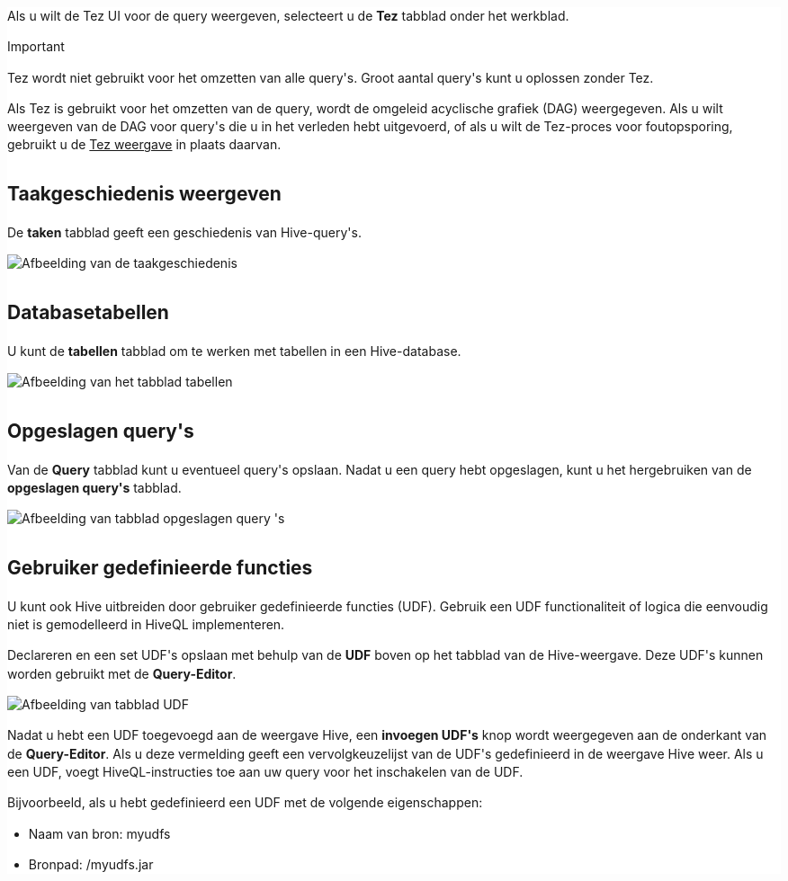 Als u wilt de Tez UI voor de query weergeven, selecteert u de **Tez** tabblad onder het werkblad.

> [!IMPORTANT]
> Tez wordt niet gebruikt voor het omzetten van alle query's. Groot aantal query's kunt u oplossen zonder Tez. 

Als Tez is gebruikt voor het omzetten van de query, wordt de omgeleid acyclische grafiek (DAG) weergegeven. Als u wilt weergeven van de DAG voor query's die u in het verleden hebt uitgevoerd, of als u wilt de Tez-proces voor foutopsporing, gebruikt u de [Tez weergave](../hdinsight-debug-ambari-tez-view.md) in plaats daarvan.

## <a name="view-job-history"></a>Taakgeschiedenis weergeven

De __taken__ tabblad geeft een geschiedenis van Hive-query's.

![Afbeelding van de taakgeschiedenis](./media/apache-hadoop-use-hive-ambari-view/job-history.png)

## <a name="database-tables"></a>Databasetabellen

U kunt de __tabellen__ tabblad om te werken met tabellen in een Hive-database.

![Afbeelding van het tabblad tabellen](./media/apache-hadoop-use-hive-ambari-view/tables.png)

## <a name="saved-queries"></a>Opgeslagen query's

Van de **Query** tabblad kunt u eventueel query's opslaan. Nadat u een query hebt opgeslagen, kunt u het hergebruiken van de __opgeslagen query's__ tabblad.

![Afbeelding van tabblad opgeslagen query 's](./media/apache-hadoop-use-hive-ambari-view/saved-queries.png)

## <a name="user-defined-functions"></a>Gebruiker gedefinieerde functies

U kunt ook Hive uitbreiden door gebruiker gedefinieerde functies (UDF). Gebruik een UDF functionaliteit of logica die eenvoudig niet is gemodelleerd in HiveQL implementeren.

Declareren en een set UDF's opslaan met behulp van de **UDF** boven op het tabblad van de Hive-weergave. Deze UDF's kunnen worden gebruikt met de **Query-Editor**.

![Afbeelding van tabblad UDF](./media/apache-hadoop-use-hive-ambari-view/user-defined-functions.png)

Nadat u hebt een UDF toegevoegd aan de weergave Hive, een **invoegen UDF's** knop wordt weergegeven aan de onderkant van de **Query-Editor**. Als u deze vermelding geeft een vervolgkeuzelijst van de UDF's gedefinieerd in de weergave Hive weer. Als u een UDF, voegt HiveQL-instructies toe aan uw query voor het inschakelen van de UDF.

Bijvoorbeeld, als u hebt gedefinieerd een UDF met de volgende eigenschappen:

* Naam van bron: myudfs

* Bronpad: /myudfs.jar
